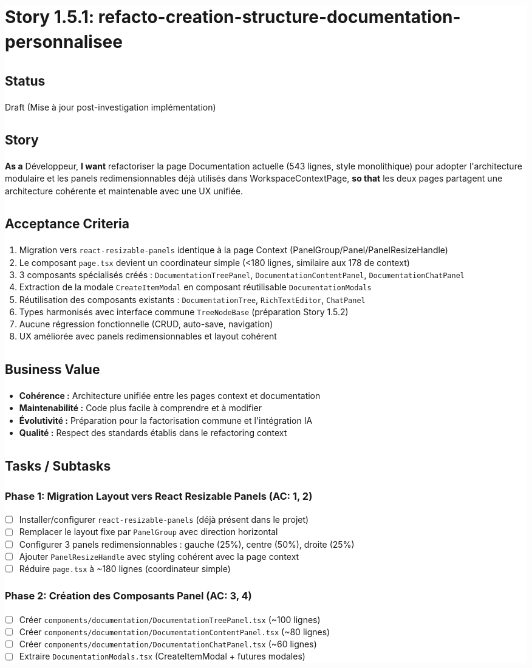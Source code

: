 # Story 1.5.1: refacto-creation-structure-documentation-personnalisee

## Status
Draft (Mise à jour post-investigation implémentation)

## Story
**As a** Développeur,
**I want** refactoriser la page Documentation actuelle (543 lignes, style monolithique) pour adopter l'architecture modulaire et les panels redimensionnables déjà utilisés dans WorkspaceContextPage,
**so that** les deux pages partagent une architecture cohérente et maintenable avec une UX unifiée.

## Acceptance Criteria
1. Migration vers `react-resizable-panels` identique à la page Context (PanelGroup/Panel/PanelResizeHandle)
2. Le composant `page.tsx` devient un coordinateur simple (<180 lignes, similaire aux 178 de context)
3. 3 composants spécialisés créés : `DocumentationTreePanel`, `DocumentationContentPanel`, `DocumentationChatPanel`
4. Extraction de la modale `CreateItemModal` en composant réutilisable `DocumentationModals`
5. Réutilisation des composants existants : `DocumentationTree`, `RichTextEditor`, `ChatPanel`
6. Types harmonisés avec interface commune `TreeNodeBase` (préparation Story 1.5.2)
7. Aucune régression fonctionnelle (CRUD, auto-save, navigation)
8. UX améliorée avec panels redimensionnables et layout cohérent

## Business Value
- **Cohérence :** Architecture unifiée entre les pages context et documentation
- **Maintenabilité :** Code plus facile à comprendre et à modifier
- **Évolutivité :** Préparation pour la factorisation commune et l'intégration IA
- **Qualité :** Respect des standards établis dans le refactoring context

## Tasks / Subtasks

### Phase 1: Migration Layout vers React Resizable Panels (AC: 1, 2)
- [ ] Installer/configurer `react-resizable-panels` (déjà présent dans le projet)
- [ ] Remplacer le layout fixe par `PanelGroup` avec direction horizontal
- [ ] Configurer 3 panels redimensionnables : gauche (25%), centre (50%), droite (25%)
- [ ] Ajouter `PanelResizeHandle` avec styling cohérent avec la page context
- [ ] Réduire `page.tsx` à ~180 lignes (coordinateur simple)

### Phase 2: Création des Composants Panel (AC: 3, 4)
- [ ] Créer `components/documentation/DocumentationTreePanel.tsx` (~100 lignes)
- [ ] Créer `components/documentation/DocumentationContentPanel.tsx` (~80 lignes)  
- [ ] Créer `components/documentation/DocumentationChatPanel.tsx` (~60 lignes)
- [ ] Extraire `DocumentationModals.tsx` (CreateItemModal + futures modales)

